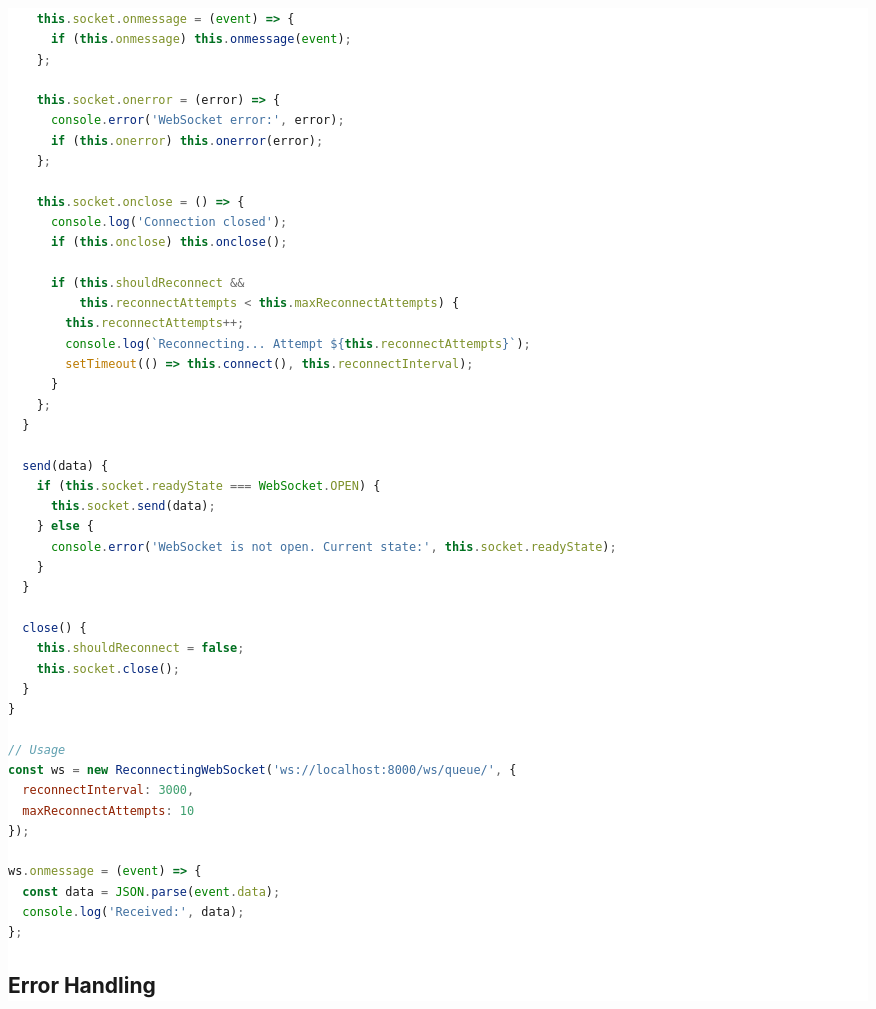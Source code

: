 ```javascript
    this.socket.onmessage = (event) => {
      if (this.onmessage) this.onmessage(event);
    };

    this.socket.onerror = (error) => {
      console.error('WebSocket error:', error);
      if (this.onerror) this.onerror(error);
    };

    this.socket.onclose = () => {
      console.log('Connection closed');
      if (this.onclose) this.onclose();
      
      if (this.shouldReconnect && 
          this.reconnectAttempts < this.maxReconnectAttempts) {
        this.reconnectAttempts++;
        console.log(`Reconnecting... Attempt ${this.reconnectAttempts}`);
        setTimeout(() => this.connect(), this.reconnectInterval);
      }
    };
  }

  send(data) {
    if (this.socket.readyState === WebSocket.OPEN) {
      this.socket.send(data);
    } else {
      console.error('WebSocket is not open. Current state:', this.socket.readyState);
    }
  }

  close() {
    this.shouldReconnect = false;
    this.socket.close();
  }
}

// Usage
const ws = new ReconnectingWebSocket('ws://localhost:8000/ws/queue/', {
  reconnectInterval: 3000,
  maxReconnectAttempts: 10
});

ws.onmessage = (event) => {
  const data = JSON.parse(event.data);
  console.log('Received:', data);
};
```

## Error Handling
